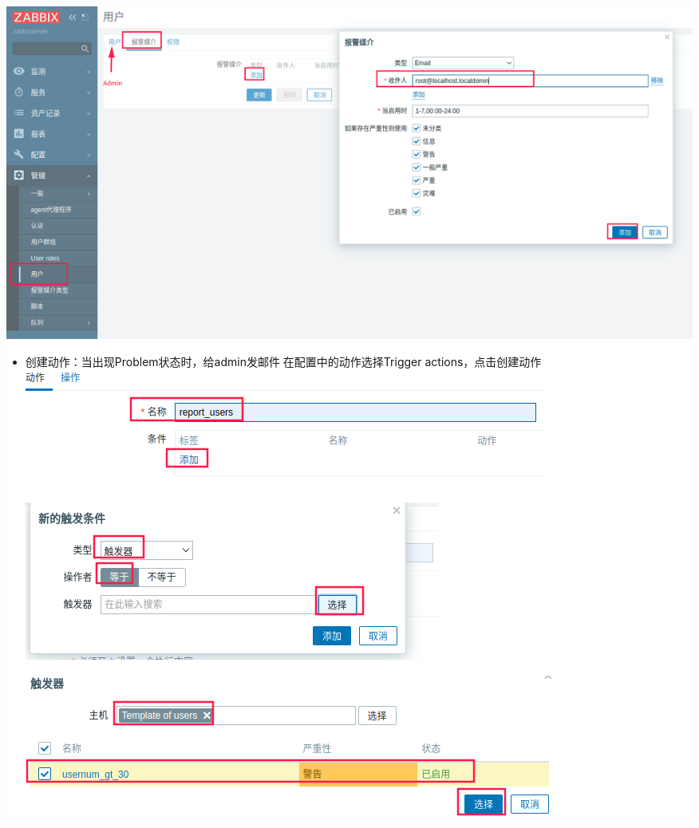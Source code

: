   ![image-20250515151039417](./image-20250515151039417.png)

- 创建动作：当出现Problem状态时，给admin发邮件
  在配置中的动作选择Trigger actions，点击创建动作
  ![image-20250515152043814](./image-20250515152043814.png)

  ![image-20250515152128050](./image-20250515152128050.png)

  ![image-20250515152215915](./image-20250515152215915.png)
